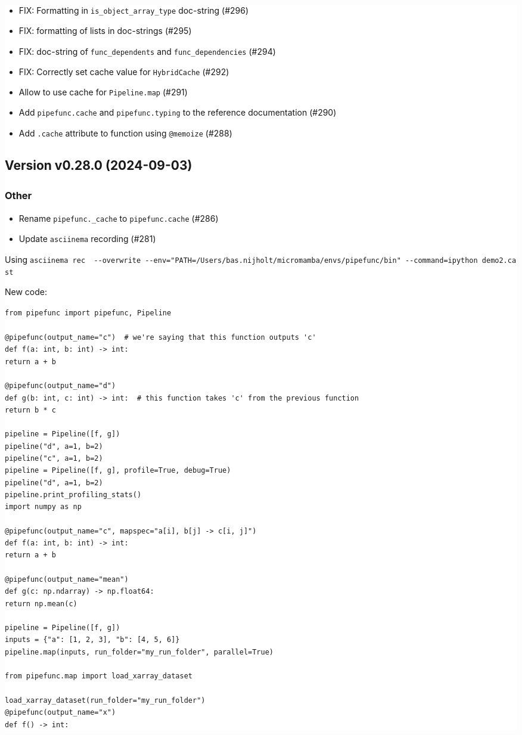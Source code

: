 - FIX: Formatting in `is_object_array_type` doc-string (#296)


- FIX: formatting of lists in doc-strings (#295)


- FIX: doc-string of `func_dependents` and `func_dependencies` (#294)


- FIX: Correctly set cache value for `HybridCache` (#292)


- Allow to use cache for `Pipeline.map` (#291)


- Add `pipefunc.cache` and `pipefunc.typing` to the reference documentation (#290)


- Add `.cache` attribute to function using `@memoize` (#288)



## Version v0.28.0 (2024-09-03)

### Other

- Rename `pipefunc._cache` to `pipefunc.cache` (#286)


- Update `asciinema` recording (#281)

Using `asciinema rec  --overwrite --env="PATH=/Users/bas.nijholt/micromamba/envs/pipefunc/bin" --command=ipython demo2.cast`

New code:
```
from pipefunc import pipefunc, Pipeline

@pipefunc(output_name="c")  # we're saying that this function outputs 'c'
def f(a: int, b: int) -> int:
return a + b

@pipefunc(output_name="d")
def g(b: int, c: int) -> int:  # this function takes 'c' from the previous function
return b * c

pipeline = Pipeline([f, g])
pipeline("d", a=1, b=2)
pipeline("c", a=1, b=2)
pipeline = Pipeline([f, g], profile=True, debug=True)
pipeline("d", a=1, b=2)
pipeline.print_profiling_stats()
import numpy as np

@pipefunc(output_name="c", mapspec="a[i], b[j] -> c[i, j]")
def f(a: int, b: int) -> int:
return a + b

@pipefunc(output_name="mean")
def g(c: np.ndarray) -> np.float64:
return np.mean(c)

pipeline = Pipeline([f, g])
inputs = {"a": [1, 2, 3], "b": [4, 5, 6]}
pipeline.map(inputs, run_folder="my_run_folder", parallel=True)

from pipefunc.map import load_xarray_dataset

load_xarray_dataset(run_folder="my_run_folder")
@pipefunc(output_name="x")
def f() -> int:
```